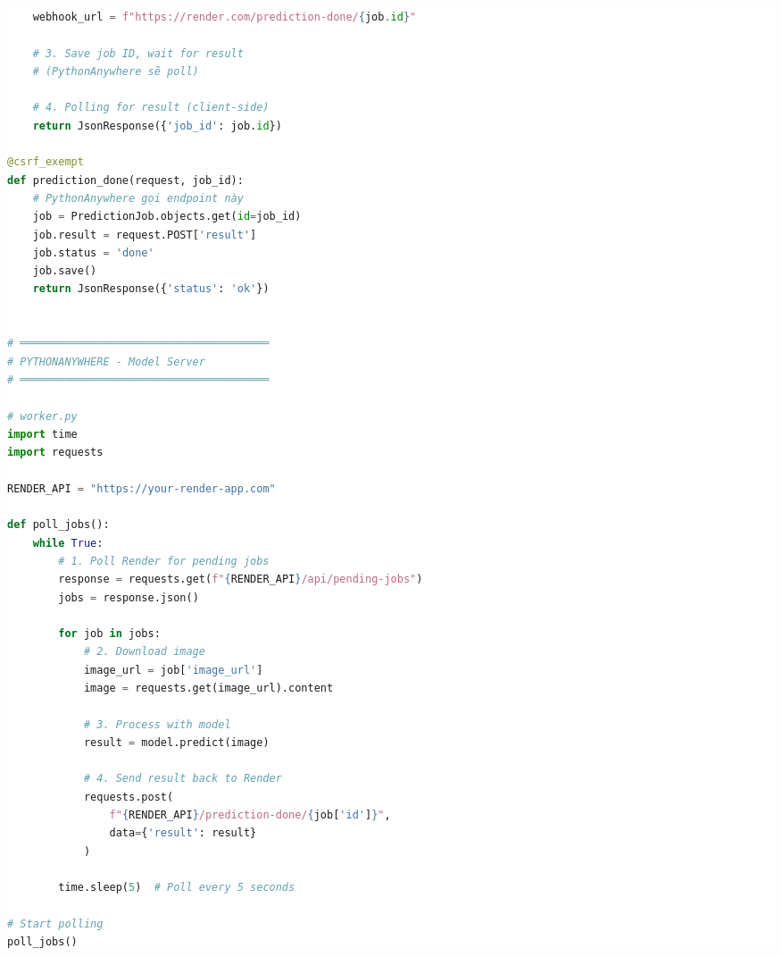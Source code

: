 ```python
    webhook_url = f"https://render.com/prediction-done/{job.id}"
    
    # 3. Save job ID, wait for result
    # (PythonAnywhere sẽ poll)
    
    # 4. Polling for result (client-side)
    return JsonResponse({'job_id': job.id})

@csrf_exempt
def prediction_done(request, job_id):
    # PythonAnywhere gọi endpoint này
    job = PredictionJob.objects.get(id=job_id)
    job.result = request.POST['result']
    job.status = 'done'
    job.save()
    return JsonResponse({'status': 'ok'})


# ═══════════════════════════════════════
# PYTHONANYWHERE - Model Server
# ═══════════════════════════════════════

# worker.py
import time
import requests

RENDER_API = "https://your-render-app.com"

def poll_jobs():
    while True:
        # 1. Poll Render for pending jobs
        response = requests.get(f"{RENDER_API}/api/pending-jobs")
        jobs = response.json()
        
        for job in jobs:
            # 2. Download image
            image_url = job['image_url']
            image = requests.get(image_url).content
            
            # 3. Process with model
            result = model.predict(image)
            
            # 4. Send result back to Render
            requests.post(
                f"{RENDER_API}/prediction-done/{job['id']}",
                data={'result': result}
            )
        
        time.sleep(5)  # Poll every 5 seconds

# Start polling
poll_jobs()
```
